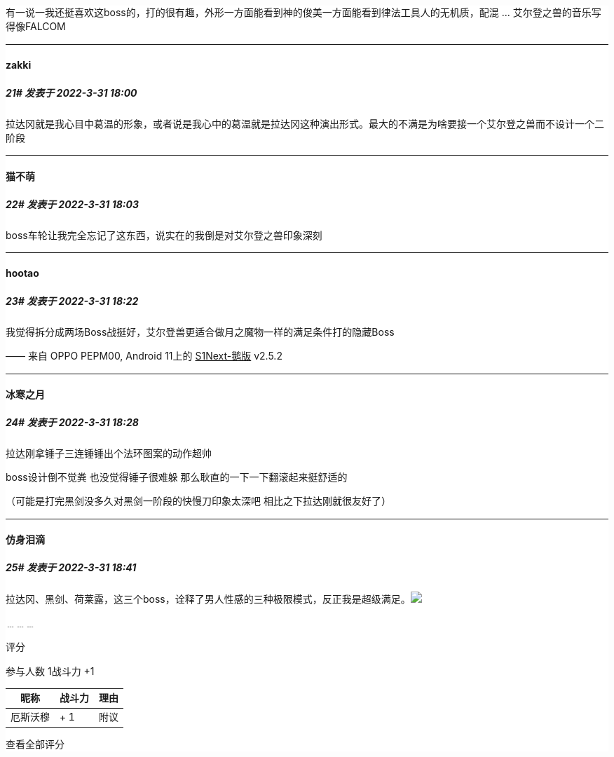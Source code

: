 有一说一我还挺喜欢这boss的，打的很有趣，外形一方面能看到神的俊美一方面能看到律法工具人的无机质，配混 ...</blockquote>
艾尔登之兽的音乐写得像FALCOM

*****

####  zakki  
##### 21#       发表于 2022-3-31 18:00

拉达冈就是我心目中葛温的形象，或者说是我心中的葛温就是拉达冈这种演出形式。最大的不满是为啥要接一个艾尔登之兽而不设计一个二阶段

*****

####  猫不萌  
##### 22#       发表于 2022-3-31 18:03

boss车轮让我完全忘记了这东西，说实在的我倒是对艾尔登之兽印象深刻

*****

####  hootao  
##### 23#       发表于 2022-3-31 18:22

我觉得拆分成两场Boss战挺好，艾尔登兽更适合做月之魔物一样的满足条件打的隐藏Boss

—— 来自 OPPO PEPM00, Android 11上的 [S1Next-鹅版](https://github.com/ykrank/S1-Next/releases) v2.5.2

*****

####  冰寒之月  
##### 24#       发表于 2022-3-31 18:28

拉达刚拿锤子三连锤锤出个法环图案的动作超帅

boss设计倒不觉粪 也没觉得锤子很难躲 那么耿直的一下一下翻滚起来挺舒适的 

（可能是打完黑剑没多久对黑剑一阶段的快慢刀印象太深吧 相比之下拉达刚就很友好了）

*****

####  仿身泪滴  
##### 25#       发表于 2022-3-31 18:41

拉达冈、黑剑、荷莱露，这三个boss，诠释了男人性感的三种极限模式，反正我是超级满足。<img src="https://static.saraba1st.com/image/smiley/face2017/057.png" referrerpolicy="no-referrer">

﹍﹍﹍

评分

 参与人数 1战斗力 +1

|昵称|战斗力|理由|
|----|---|---|
| 厄斯沃穆| + 1|附议|

查看全部评分
